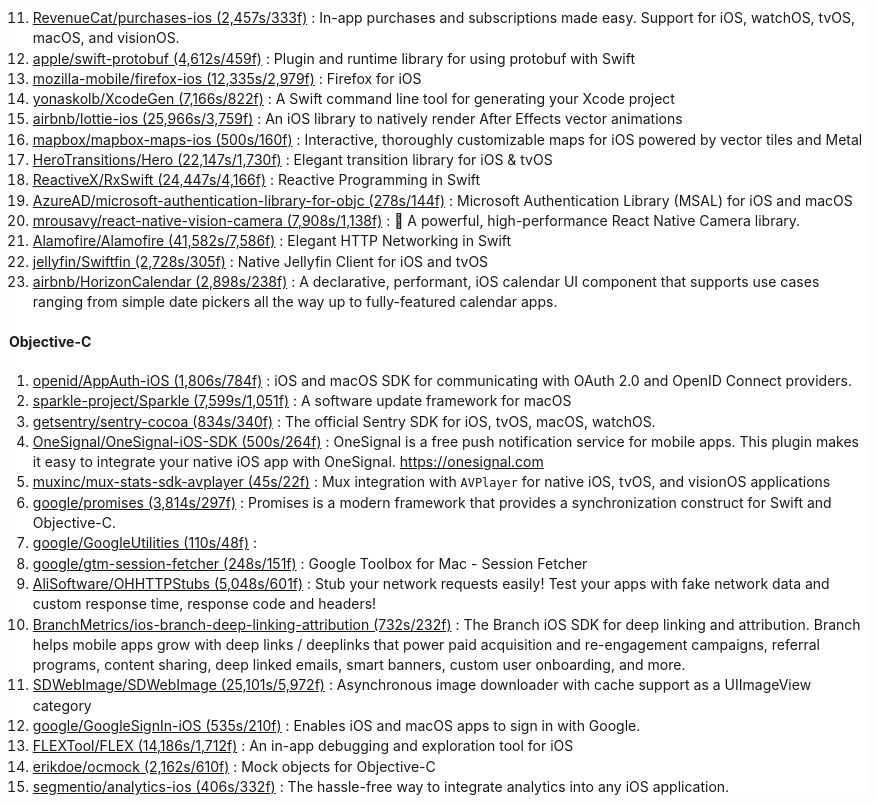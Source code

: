 11. [RevenueCat/purchases-ios (2,457s/333f)](https://github.com/RevenueCat/purchases-ios) : In-app purchases and subscriptions made easy. Support for iOS, watchOS, tvOS, macOS, and visionOS.
12. [apple/swift-protobuf (4,612s/459f)](https://github.com/apple/swift-protobuf) : Plugin and runtime library for using protobuf with Swift
13. [mozilla-mobile/firefox-ios (12,335s/2,979f)](https://github.com/mozilla-mobile/firefox-ios) : Firefox for iOS
14. [yonaskolb/XcodeGen (7,166s/822f)](https://github.com/yonaskolb/XcodeGen) : A Swift command line tool for generating your Xcode project
15. [airbnb/lottie-ios (25,966s/3,759f)](https://github.com/airbnb/lottie-ios) : An iOS library to natively render After Effects vector animations
16. [mapbox/mapbox-maps-ios (500s/160f)](https://github.com/mapbox/mapbox-maps-ios) : Interactive, thoroughly customizable maps for iOS powered by vector tiles and Metal
17. [HeroTransitions/Hero (22,147s/1,730f)](https://github.com/HeroTransitions/Hero) : Elegant transition library for iOS & tvOS
18. [ReactiveX/RxSwift (24,447s/4,166f)](https://github.com/ReactiveX/RxSwift) : Reactive Programming in Swift
19. [AzureAD/microsoft-authentication-library-for-objc (278s/144f)](https://github.com/AzureAD/microsoft-authentication-library-for-objc) : Microsoft Authentication Library (MSAL) for iOS and macOS
20. [mrousavy/react-native-vision-camera (7,908s/1,138f)](https://github.com/mrousavy/react-native-vision-camera) : 📸 A powerful, high-performance React Native Camera library.
21. [Alamofire/Alamofire (41,582s/7,586f)](https://github.com/Alamofire/Alamofire) : Elegant HTTP Networking in Swift
22. [jellyfin/Swiftfin (2,728s/305f)](https://github.com/jellyfin/Swiftfin) : Native Jellyfin Client for iOS and tvOS
23. [airbnb/HorizonCalendar (2,898s/238f)](https://github.com/airbnb/HorizonCalendar) : A declarative, performant, iOS calendar UI component that supports use cases ranging from simple date pickers all the way up to fully-featured calendar apps.

#### Objective-C
1. [openid/AppAuth-iOS (1,806s/784f)](https://github.com/openid/AppAuth-iOS) : iOS and macOS SDK for communicating with OAuth 2.0 and OpenID Connect providers.
2. [sparkle-project/Sparkle (7,599s/1,051f)](https://github.com/sparkle-project/Sparkle) : A software update framework for macOS
3. [getsentry/sentry-cocoa (834s/340f)](https://github.com/getsentry/sentry-cocoa) : The official Sentry SDK for iOS, tvOS, macOS, watchOS.
4. [OneSignal/OneSignal-iOS-SDK (500s/264f)](https://github.com/OneSignal/OneSignal-iOS-SDK) : OneSignal is a free push notification service for mobile apps. This plugin makes it easy to integrate your native iOS app with OneSignal. https://onesignal.com
5. [muxinc/mux-stats-sdk-avplayer (45s/22f)](https://github.com/muxinc/mux-stats-sdk-avplayer) : Mux integration with `AVPlayer` for native iOS, tvOS, and visionOS applications
6. [google/promises (3,814s/297f)](https://github.com/google/promises) : Promises is a modern framework that provides a synchronization construct for Swift and Objective-C.
7. [google/GoogleUtilities (110s/48f)](https://github.com/google/GoogleUtilities) : 
8. [google/gtm-session-fetcher (248s/151f)](https://github.com/google/gtm-session-fetcher) : Google Toolbox for Mac - Session Fetcher
9. [AliSoftware/OHHTTPStubs (5,048s/601f)](https://github.com/AliSoftware/OHHTTPStubs) : Stub your network requests easily! Test your apps with fake network data and custom response time, response code and headers!
10. [BranchMetrics/ios-branch-deep-linking-attribution (732s/232f)](https://github.com/BranchMetrics/ios-branch-deep-linking-attribution) : The Branch iOS SDK for deep linking and attribution. Branch helps mobile apps grow with deep links / deeplinks that power paid acquisition and re-engagement campaigns, referral programs, content sharing, deep linked emails, smart banners, custom user onboarding, and more.
11. [SDWebImage/SDWebImage (25,101s/5,972f)](https://github.com/SDWebImage/SDWebImage) : Asynchronous image downloader with cache support as a UIImageView category
12. [google/GoogleSignIn-iOS (535s/210f)](https://github.com/google/GoogleSignIn-iOS) : Enables iOS and macOS apps to sign in with Google.
13. [FLEXTool/FLEX (14,186s/1,712f)](https://github.com/FLEXTool/FLEX) : An in-app debugging and exploration tool for iOS
14. [erikdoe/ocmock (2,162s/610f)](https://github.com/erikdoe/ocmock) : Mock objects for Objective-C
15. [segmentio/analytics-ios (406s/332f)](https://github.com/segmentio/analytics-ios) : The hassle-free way to integrate analytics into any iOS application.